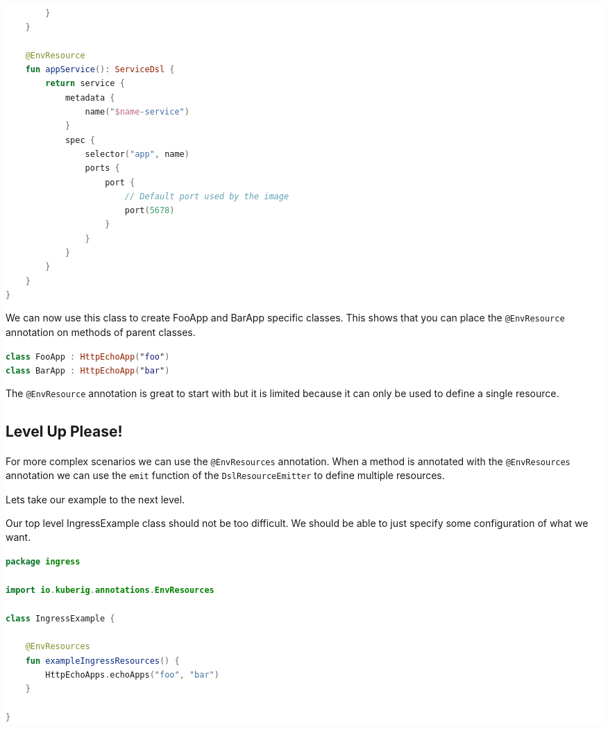 ```kotlin
        }
    }

    @EnvResource
    fun appService(): ServiceDsl {
        return service {
            metadata {
                name("$name-service")
            }
            spec {
                selector("app", name)
                ports {
                    port {
                        // Default port used by the image
                        port(5678)
                    }
                }
            }
        }
    }
}
```

We can now use this class to create FooApp and BarApp specific classes. This shows that you can place the `@EnvResource` annotation on methods of parent classes.

```kotlin
class FooApp : HttpEchoApp("foo")
class BarApp : HttpEchoApp("bar")
```

The `@EnvResource` annotation is great to start with but it is limited because it can only be used to define a single resource.

## Level Up Please!

For more complex scenarios we can use the `@EnvResources` annotation. 
When a method is annotated with the `@EnvResources` annotation we can use the `emit` function of the `DslResourceEmitter` to define multiple resources.

Lets take our example to the next level.

Our top level IngressExample class should not be too difficult. We should be able to just specify some configuration of what we want.
```kotlin
package ingress

import io.kuberig.annotations.EnvResources

class IngressExample {

    @EnvResources
    fun exampleIngressResources() {
        HttpEchoApps.echoApps("foo", "bar")
    }

}
```
